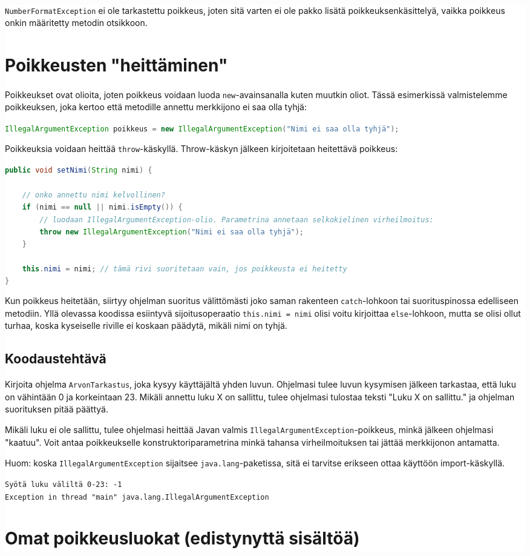`NumberFormatException` ei ole tarkastettu poikkeus, joten sitä varten ei ole pakko lisätä poikkeuksenkäsittelyä, vaikka poikkeus onkin määritetty metodin otsikkoon.


# Poikkeusten "heittäminen"

Poikkeukset ovat olioita, joten poikkeus voidaan luoda `new`-avainsanalla kuten muutkin oliot. Tässä esimerkissä valmistelemme poikkeuksen, joka kertoo että metodille annettu merkkijono ei saa olla tyhjä:

```java
IllegalArgumentException poikkeus = new IllegalArgumentException("Nimi ei saa olla tyhjä");
```

Poikkeuksia voidaan heittää `throw`-käskyllä. Throw-käskyn jälkeen kirjoitetaan heitettävä poikkeus:

```java
public void setNimi(String nimi) {

    // onko annettu nimi kelvollinen?
    if (nimi == null || nimi.isEmpty()) {
        // luodaan IllegalArgumentException-olio. Parametrina annetaan selkokielinen virheilmoitus:
        throw new IllegalArgumentException("Nimi ei saa olla tyhjä");
    }

    this.nimi = nimi; // tämä rivi suoritetaan vain, jos poikkeusta ei heitetty
}
```

Kun poikkeus heitetään, siirtyy ohjelman suoritus välittömästi joko saman rakenteen `catch`-lohkoon tai suorituspinossa edelliseen metodiin. Yllä olevassa koodissa esiintyvä sijoitusoperaatio `this.nimi = nimi` olisi voitu kirjoittaa `else`-lohkoon, mutta se olisi ollut turhaa, koska kyseiselle riville ei koskaan päädytä, mikäli nimi on tyhjä.


## Koodaustehtävä

Kirjoita ohjelma `ArvonTarkastus`, joka kysyy käyttäjältä yhden luvun. Ohjelmasi tulee luvun kysymisen jälkeen tarkastaa, että luku on vähintään 0 ja korkeintaan 23. Mikäli annettu luku X on sallittu, tulee ohjelmasi tulostaa teksti "Luku X on sallittu." ja ohjelman suorituksen pitää päättyä. 

Mikäli luku ei ole sallittu, tulee ohjelmasi heittää Javan valmis `IllegalArgumentException`-poikkeus, minkä jälkeen ohjelmasi "kaatuu". Voit antaa poikkeukselle konstruktoriparametrina minkä tahansa virheilmoituksen tai jättää merkkijonon antamatta. 

Huom: koska `IllegalArgumentException` sijaitsee `java.lang`-paketissa, sitä ei tarvitse erikseen ottaa käyttöön import-käskyllä. 

```
Syötä luku väliltä 0-23: -1
Exception in thread "main" java.lang.IllegalArgumentException
```

# Omat poikkeusluokat (edistynyttä sisältöä)
